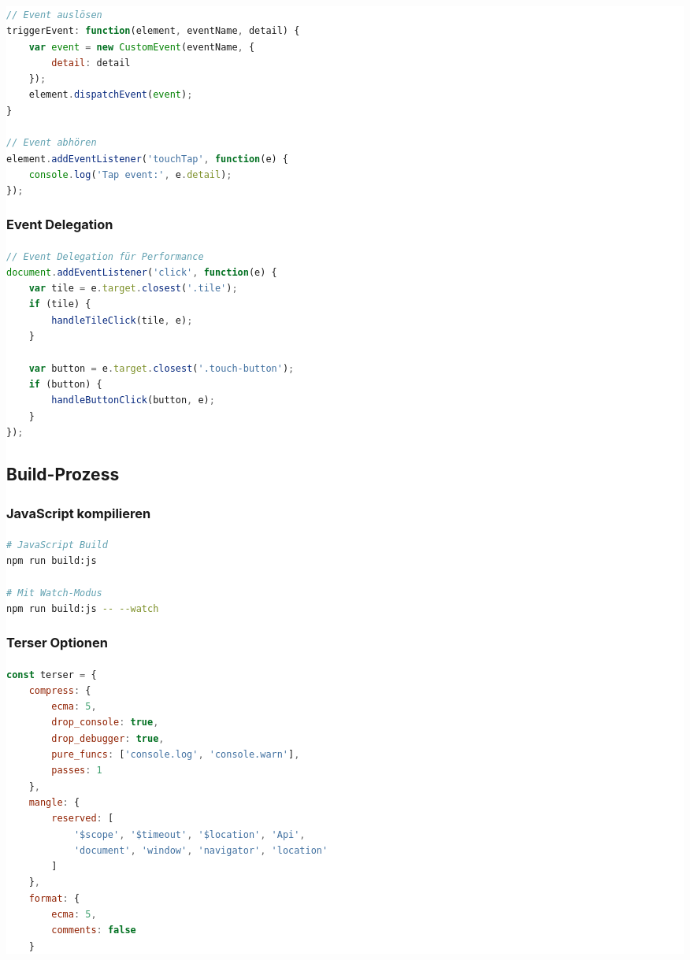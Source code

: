 ```javascript
// Event auslösen
triggerEvent: function(element, eventName, detail) {
    var event = new CustomEvent(eventName, {
        detail: detail
    });
    element.dispatchEvent(event);
}

// Event abhören
element.addEventListener('touchTap', function(e) {
    console.log('Tap event:', e.detail);
});
```

### Event Delegation

```javascript
// Event Delegation für Performance
document.addEventListener('click', function(e) {
    var tile = e.target.closest('.tile');
    if (tile) {
        handleTileClick(tile, e);
    }
    
    var button = e.target.closest('.touch-button');
    if (button) {
        handleButtonClick(button, e);
    }
});
```

## Build-Prozess

### JavaScript kompilieren

```bash
# JavaScript Build
npm run build:js

# Mit Watch-Modus
npm run build:js -- --watch
```

### Terser Optionen

```javascript
const terser = {
    compress: {
        ecma: 5,
        drop_console: true,
        drop_debugger: true,
        pure_funcs: ['console.log', 'console.warn'],
        passes: 1
    },
    mangle: {
        reserved: [
            '$scope', '$timeout', '$location', 'Api',
            'document', 'window', 'navigator', 'location'
        ]
    },
    format: {
        ecma: 5,
        comments: false
    }
```